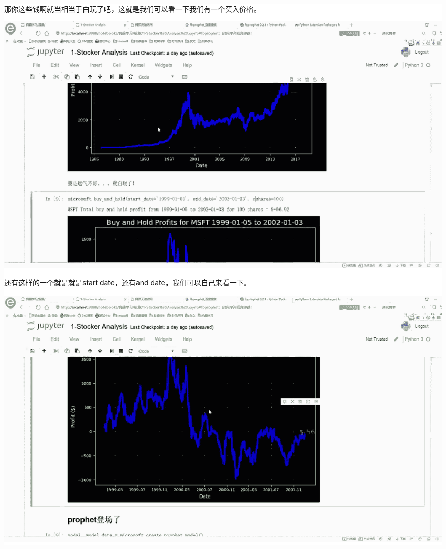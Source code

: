 那你这些钱啊就当相当于白玩了吧，这就是我们可以看一下我们有一个买入价格。

![](img/a8addfaaac5533895ae1ae0e9ccce2a4_33.png)

还有这样的一个就是就是start date，还有and date，我们可以自己来看一下。

![](img/a8addfaaac5533895ae1ae0e9ccce2a4_35.png)
